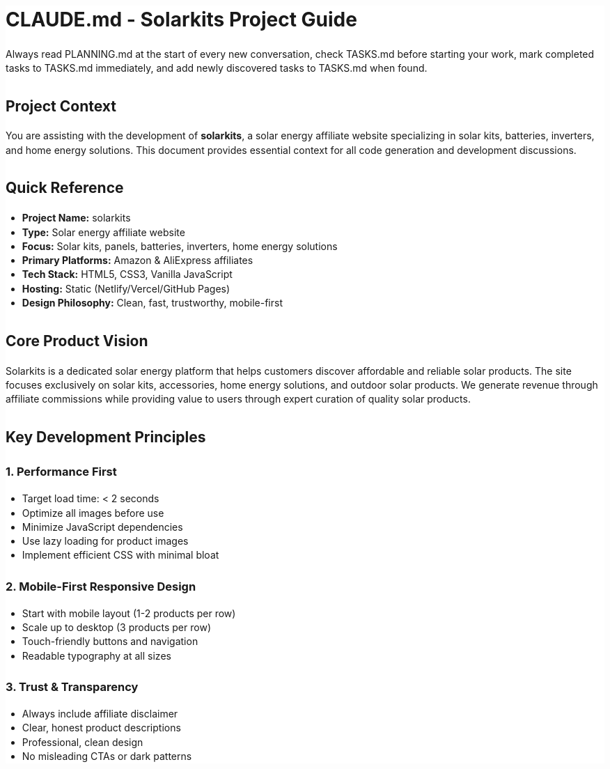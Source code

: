 # CLAUDE.md - Solarkits Project Guide

 Always read PLANNING.md at the start of every new conversation, check TASKS.md before starting your work, mark completed tasks to TASKS.md immediately, and add newly discovered tasks to TASKS.md when found.

## Project Context
You are assisting with the development of **solarkits**, a solar energy affiliate website specializing in solar kits, batteries, inverters, and home energy solutions. This document provides essential context for all code generation and development discussions.

## Quick Reference
- **Project Name:** solarkits
- **Type:** Solar energy affiliate website
- **Focus:** Solar kits, panels, batteries, inverters, home energy solutions
- **Primary Platforms:** Amazon & AliExpress affiliates
- **Tech Stack:** HTML5, CSS3, Vanilla JavaScript
- **Hosting:** Static (Netlify/Vercel/GitHub Pages)
- **Design Philosophy:** Clean, fast, trustworthy, mobile-first

## Core Product Vision
Solarkits is a dedicated solar energy platform that helps customers discover affordable and reliable solar products. The site focuses exclusively on solar kits, accessories, home energy solutions, and outdoor solar products. We generate revenue through affiliate commissions while providing value to users through expert curation of quality solar products.

## Key Development Principles

### 1. Performance First
- Target load time: < 2 seconds
- Optimize all images before use
- Minimize JavaScript dependencies
- Use lazy loading for product images
- Implement efficient CSS with minimal bloat

### 2. Mobile-First Responsive Design
- Start with mobile layout (1-2 products per row)
- Scale up to desktop (3 products per row)
- Touch-friendly buttons and navigation
- Readable typography at all sizes

### 3. Trust & Transparency
- Always include affiliate disclaimer
- Clear, honest product descriptions
- Professional, clean design
- No misleading CTAs or dark patterns
